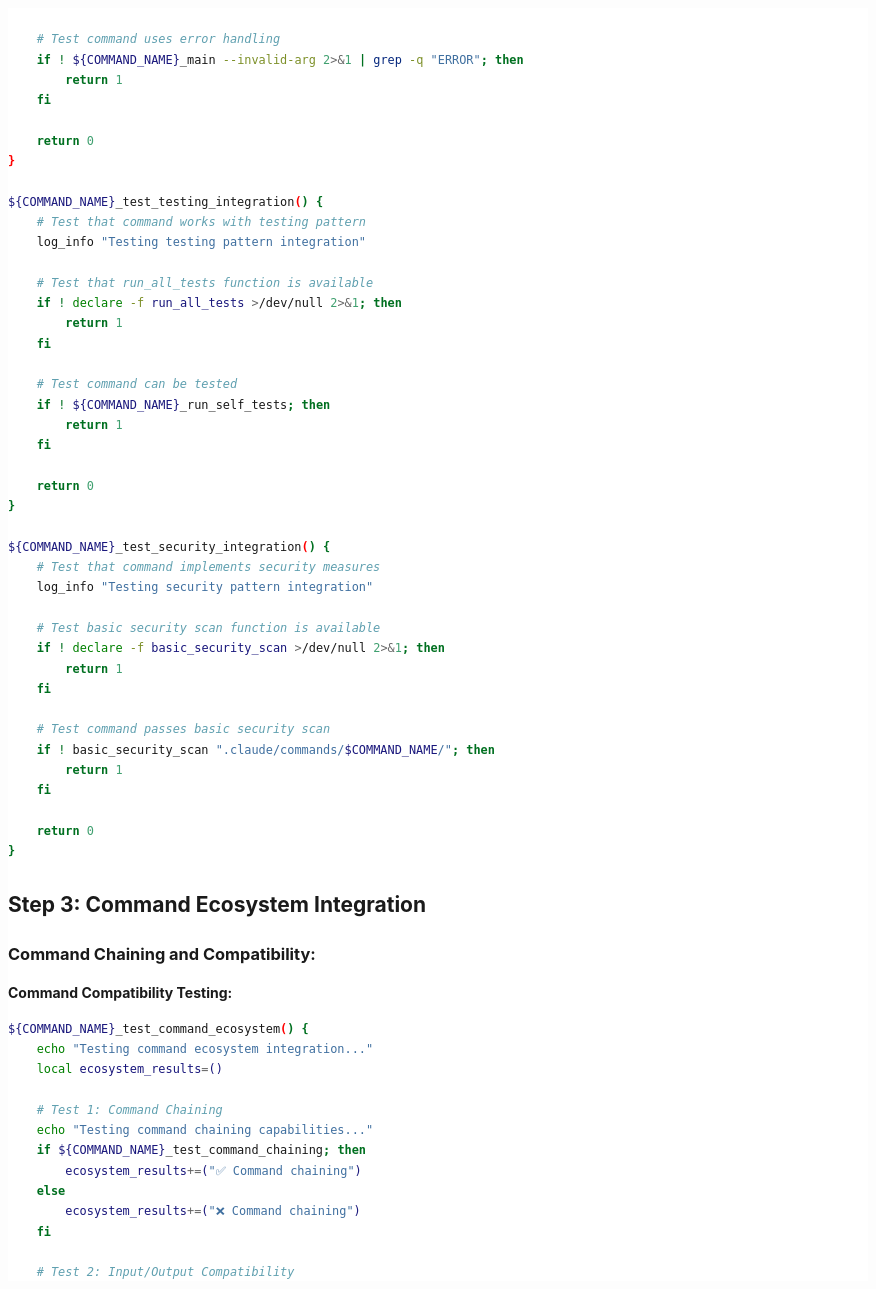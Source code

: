```bash
    
    # Test command uses error handling
    if ! ${COMMAND_NAME}_main --invalid-arg 2>&1 | grep -q "ERROR"; then
        return 1
    fi
    
    return 0
}

${COMMAND_NAME}_test_testing_integration() {
    # Test that command works with testing pattern
    log_info "Testing testing pattern integration"
    
    # Test that run_all_tests function is available
    if ! declare -f run_all_tests >/dev/null 2>&1; then
        return 1
    fi
    
    # Test command can be tested
    if ! ${COMMAND_NAME}_run_self_tests; then
        return 1
    fi
    
    return 0
}

${COMMAND_NAME}_test_security_integration() {
    # Test that command implements security measures
    log_info "Testing security pattern integration"
    
    # Test basic security scan function is available
    if ! declare -f basic_security_scan >/dev/null 2>&1; then
        return 1
    fi
    
    # Test command passes basic security scan
    if ! basic_security_scan ".claude/commands/$COMMAND_NAME/"; then
        return 1
    fi
    
    return 0
}
```

## Step 3: Command Ecosystem Integration

### Command Chaining and Compatibility:

**Command Compatibility Testing:**
```bash
${COMMAND_NAME}_test_command_ecosystem() {
    echo "Testing command ecosystem integration..."
    local ecosystem_results=()
    
    # Test 1: Command Chaining
    echo "Testing command chaining capabilities..."
    if ${COMMAND_NAME}_test_command_chaining; then
        ecosystem_results+=("✅ Command chaining")
    else
        ecosystem_results+=("❌ Command chaining")
    fi
    
    # Test 2: Input/Output Compatibility
```